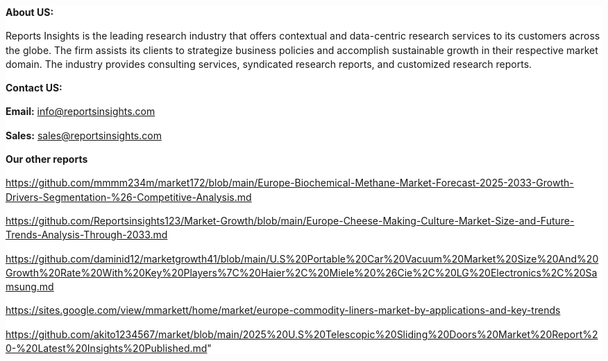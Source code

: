 <strong><strong>About US</strong>:</strong>

Reports Insights is the leading research industry that offers contextual and data-centric research services to its customers across the globe. The firm assists its clients to strategize business policies and accomplish sustainable growth in their respective market domain. The industry provides consulting services, syndicated research reports, and customized research reports.

<strong>Contact US:</strong>

<p class=""""><b>Email:</b> <a href=mailto:info@reportsinsights.com>info@reportsinsights.com</a></p>
<p class=""""><b>Sales:</b> <a href=mailto:sales@reportsinsights.com>sales@reportsinsights.com</a></p>

<strong>Our other reports</strong>

<a href=https://github.com/mmmm234m/market172/blob/main/Europe-Biochemical-Methane-Market-Forecast-2025-2033-Growth-Drivers-Segmentation-%26-Competitive-Analysis.md>https://github.com/mmmm234m/market172/blob/main/Europe-Biochemical-Methane-Market-Forecast-2025-2033-Growth-Drivers-Segmentation-%26-Competitive-Analysis.md</a>

<a href=https://github.com/Reportsinsights123/Market-Growth/blob/main/Europe-Cheese-Making-Culture-Market-Size-and-Future-Trends-Analysis-Through-2033.md>https://github.com/Reportsinsights123/Market-Growth/blob/main/Europe-Cheese-Making-Culture-Market-Size-and-Future-Trends-Analysis-Through-2033.md</a>

<a href=https://github.com/daminid12/marketgrowth41/blob/main/U.S%20Portable%20Car%20Vacuum%20Market%20Size%20And%20Growth%20Rate%20With%20Key%20Players%7C%20Haier%2C%20Miele%20%26Cie%2C%20LG%20Electronics%2C%20Samsung.md>https://github.com/daminid12/marketgrowth41/blob/main/U.S%20Portable%20Car%20Vacuum%20Market%20Size%20And%20Growth%20Rate%20With%20Key%20Players%7C%20Haier%2C%20Miele%20%26Cie%2C%20LG%20Electronics%2C%20Samsung.md</a>

<a href=https://sites.google.com/view/mmarkett/home/market/europe-commodity-liners-market-by-applications-and-key-trends>https://sites.google.com/view/mmarkett/home/market/europe-commodity-liners-market-by-applications-and-key-trends</a>

<a href=https://github.com/akito1234567/market/blob/main/2025%20U.S%20Telescopic%20Sliding%20Doors%20Market%20Report%20-%20Latest%20Insights%20Published.md>https://github.com/akito1234567/market/blob/main/2025%20U.S%20Telescopic%20Sliding%20Doors%20Market%20Report%20-%20Latest%20Insights%20Published.md</a>"
